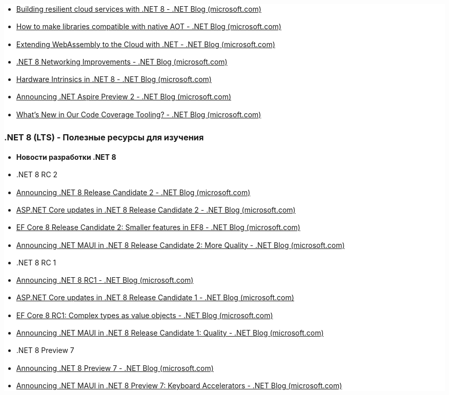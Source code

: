 * [Building resilient cloud services with .NET 8 - .NET Blog (microsoft.com)](https://devblogs.microsoft.com/dotnet/building-resilient-cloud-services-with-dotnet-8/)

* [How to make libraries compatible with native AOT - .NET Blog (microsoft.com)](https://devblogs.microsoft.com/dotnet/creating-aot-compatible-libraries/)

* [Extending WebAssembly to the Cloud with .NET - .NET Blog (microsoft.com)](https://devblogs.microsoft.com/dotnet/extending-web-assembly-to-the-cloud/)

* [.NET 8 Networking Improvements - .NET Blog (microsoft.com)](https://devblogs.microsoft.com/dotnet/dotnet-8-networking-improvements/)

* [Hardware Intrinsics in .NET 8 - .NET Blog (microsoft.com)](https://devblogs.microsoft.com/dotnet/dotnet-8-hardware-intrinsics/)

* [Announcing .NET Aspire Preview 2 - .NET Blog (microsoft.com)](https://devblogs.microsoft.com/dotnet/announcing-dotnet-aspire-preview-2/)

* [What’s New in Our Code Coverage Tooling? - .NET Blog (microsoft.com)](https://devblogs.microsoft.com/dotnet/whats-new-in-our-code-coverage-tooling/)

### .NET 8 (LTS) - Полезные ресурсы для изучения

* **Новости разработки .NET 8**

* .NET 8 RC 2

* [Announcing .NET 8 Release Candidate 2 - .NET Blog (microsoft.com)](https://devblogs.microsoft.com/dotnet/announcing-dotnet-8-rc2/)

* [ASP.NET Core updates in .NET 8 Release Candidate 2 - .NET Blog (microsoft.com)](https://devblogs.microsoft.com/dotnet/asp-net-core-updates-in-dotnet-8-rc-2/)

* [EF Core 8 Release Candidate 2: Smaller features in EF8 - .NET Blog (microsoft.com)](https://devblogs.microsoft.com/dotnet/announcing-ef8-rc2/)

* [Announcing .NET MAUI in .NET 8 Release Candidate 2: More Quality - .NET Blog (microsoft.com)](https://devblogs.microsoft.com/dotnet/announcing-dotnet-maui-in-dotnet-8-rc-2/)

* .NET 8 RC 1

* [Announcing .NET 8 RC1 - .NET Blog (microsoft.com)](https://devblogs.microsoft.com/dotnet/announcing-dotnet-8-rc1/)

* [ASP.NET Core updates in .NET 8 Release Candidate 1 - .NET Blog (microsoft.com)](https://devblogs.microsoft.com/dotnet/asp-net-core-updates-in-dotnet-8-rc-1/)

* [EF Core 8 RC1: Complex types as value objects - .NET Blog (microsoft.com)](https://devblogs.microsoft.com/dotnet/announcing-ef8-rc1/)

* [Announcing .NET MAUI in .NET 8 Release Candidate 1: Quality - .NET Blog (microsoft.com)](https://devblogs.microsoft.com/dotnet/announcing-dotnet-maui-in-dotnet-8-rc-1/)

* .NET 8 Preview 7

* [Announcing .NET 8 Preview 7 - .NET Blog (microsoft.com)](https://devblogs.microsoft.com/dotnet/announcing-dotnet-8-preview-7/)

* [Announcing .NET MAUI in .NET 8 Preview 7: Keyboard Accelerators - .NET Blog (microsoft.com)](https://devblogs.microsoft.com/dotnet/announcing-dotnet-maui-in-dotnet-8-preview-7/)
